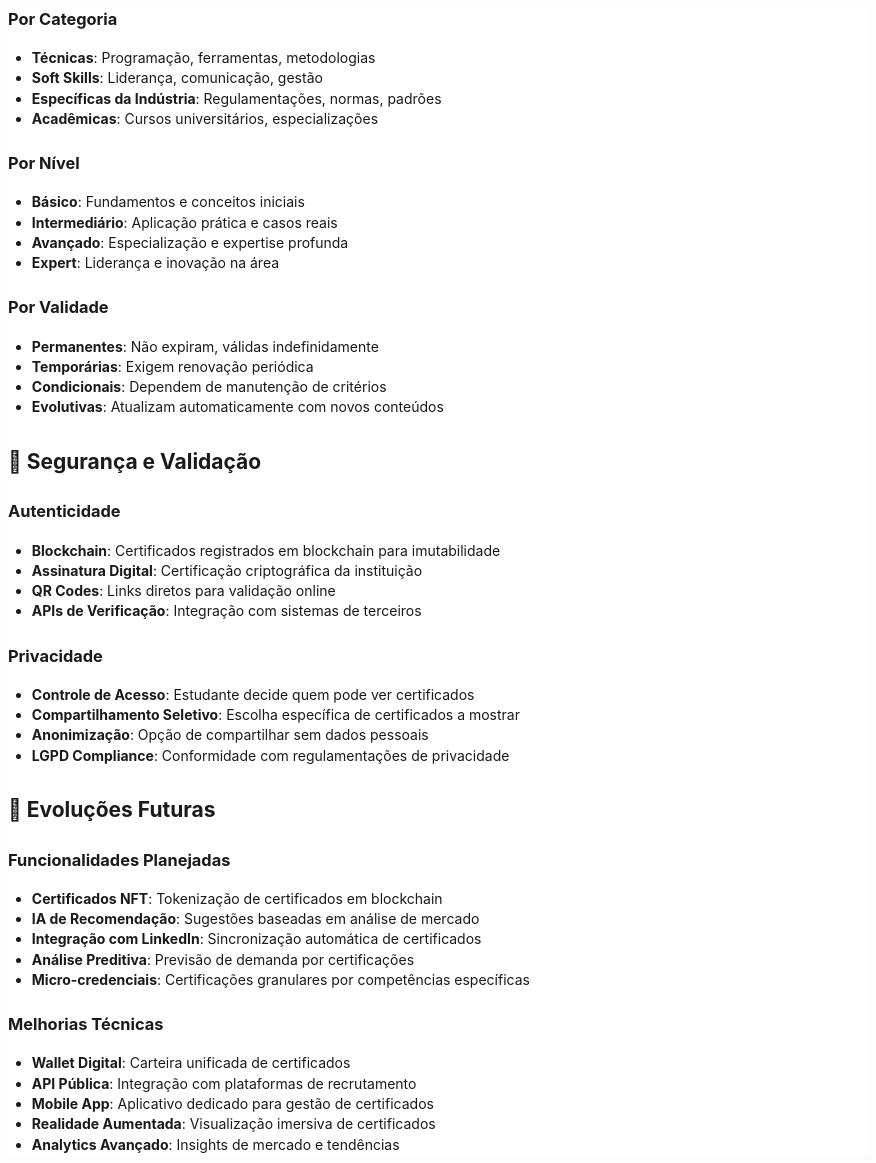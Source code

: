 ### Por Categoria
- **Técnicas**: Programação, ferramentas, metodologias
- **Soft Skills**: Liderança, comunicação, gestão
- **Específicas da Indústria**: Regulamentações, normas, padrões
- **Acadêmicas**: Cursos universitários, especializações

### Por Nível
- **Básico**: Fundamentos e conceitos iniciais
- **Intermediário**: Aplicação prática e casos reais
- **Avançado**: Especialização e expertise profunda
- **Expert**: Liderança e inovação na área

### Por Validade
- **Permanentes**: Não expiram, válidas indefinidamente
- **Temporárias**: Exigem renovação periódica
- **Condicionais**: Dependem de manutenção de critérios
- **Evolutivas**: Atualizam automaticamente com novos conteúdos

## 🔐 Segurança e Validação

### Autenticidade
- **Blockchain**: Certificados registrados em blockchain para imutabilidade
- **Assinatura Digital**: Certificação criptográfica da instituição
- **QR Codes**: Links diretos para validação online
- **APIs de Verificação**: Integração com sistemas de terceiros

### Privacidade
- **Controle de Acesso**: Estudante decide quem pode ver certificados
- **Compartilhamento Seletivo**: Escolha específica de certificados a mostrar
- **Anonimização**: Opção de compartilhar sem dados pessoais
- **LGPD Compliance**: Conformidade com regulamentações de privacidade

## 🚀 Evoluções Futuras

### Funcionalidades Planejadas
- **Certificados NFT**: Tokenização de certificados em blockchain
- **IA de Recomendação**: Sugestões baseadas em análise de mercado
- **Integração com LinkedIn**: Sincronização automática de certificados
- **Análise Preditiva**: Previsão de demanda por certificações
- **Micro-credenciais**: Certificações granulares por competências específicas

### Melhorias Técnicas
- **Wallet Digital**: Carteira unificada de certificados
- **API Pública**: Integração com plataformas de recrutamento
- **Mobile App**: Aplicativo dedicado para gestão de certificados
- **Realidade Aumentada**: Visualização imersiva de certificados
- **Analytics Avançado**: Insights de mercado e tendências
